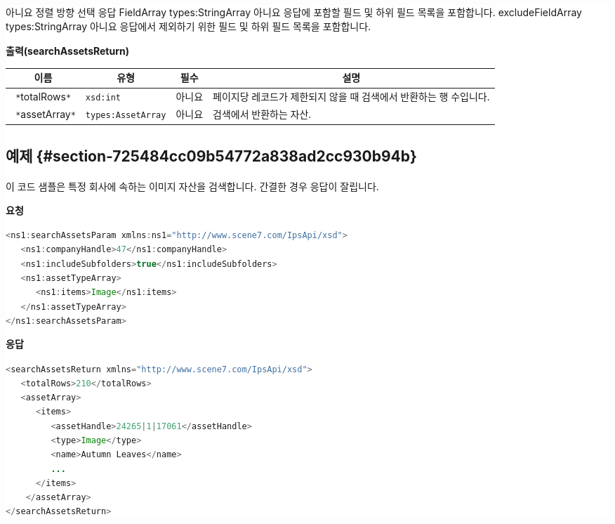    <td colname="col3"> 아니요 </td> 
   <td colname="col4"> 정렬 방향 선택 </td> 
  </tr> 
  <tr> 
   <td colname="col1"> <span class="codeph"> 응답 <span class="varname"> FieldArray</span></span> </td> 
   <td colname="col2"> <span class="codeph"> types:StringArray</span> </td> 
   <td colname="col3"> 아니요 </td> 
   <td colname="col4"> 응답에 포함할 필드 및 하위 필드 목록을 포함합니다. </td> 
  </tr> 
  <tr> 
   <td colname="col1"> <span class="codeph"> excludeFieldArray <span class="varname"></span></span> </td> 
   <td colname="col2"> <span class="codeph"> types:StringArray</span> </td> 
   <td colname="col3"> 아니요 </td> 
   <td colname="col4"> 응답에서 제외하기 위한 필드 및 하위 필드 목록을 포함합니다. </td> 
  </tr> 
 </tbody> 
</table>

**출력(searchAssetsReturn)**

| 이름 | 유형 | 필수 | 설명 |
|---|---|---|---|
| ` *`totalRows`*` | `xsd:int` | 아니요 | 페이지당 레코드가 제한되지 않을 때 검색에서 반환하는 행 수입니다. |
| ` *`assetArray`*` | `types:AssetArray` | 아니요 | 검색에서 반환하는 자산. |

## 예제 {#section-725484cc09b54772a838ad2cc930b94b}

이 코드 샘플은 특정 회사에 속하는 이미지 자산을 검색합니다. 간결한 경우 응답이 잘립니다.

**요청**

```java
<ns1:searchAssetsParam xmlns:ns1="http://www.scene7.com/IpsApi/xsd">
   <ns1:companyHandle>47</ns1:companyHandle>
   <ns1:includeSubfolders>true</ns1:includeSubfolders>
   <ns1:assetTypeArray>
      <ns1:items>Image</ns1:items>
   </ns1:assetTypeArray>
</ns1:searchAssetsParam>
```

**응답**

```java
<searchAssetsReturn xmlns="http://www.scene7.com/IpsApi/xsd">
   <totalRows>210</totalRows>
   <assetArray>
      <items>
         <assetHandle>24265|1|17061</assetHandle>
         <type>Image</type>
         <name>Autumn Leaves</name>
         ...
      </items>
    </assetArray>
</searchAssetsReturn>
```

